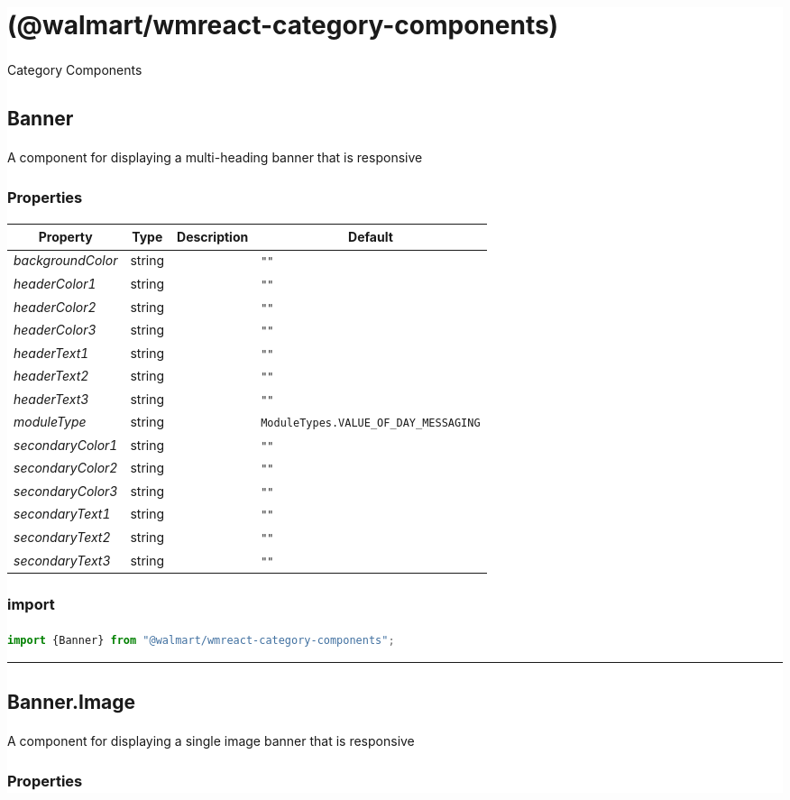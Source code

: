 #  (@walmart/wmreact-category-components)

Category Components


## Banner

A component for displaying a multi-heading banner that is responsive

### Properties

| Property | Type | Description | Default |
| -------- | ---- | ----------- | ------- |
| *backgroundColor* | string |  | `""`
| *headerColor1* | string |  | `""`
| *headerColor2* | string |  | `""`
| *headerColor3* | string |  | `""`
| *headerText1* | string |  | `""`
| *headerText2* | string |  | `""`
| *headerText3* | string |  | `""`
| *moduleType* | string |  | `ModuleTypes.VALUE_OF_DAY_MESSAGING`
| *secondaryColor1* | string |  | `""`
| *secondaryColor2* | string |  | `""`
| *secondaryColor3* | string |  | `""`
| *secondaryText1* | string |  | `""`
| *secondaryText2* | string |  | `""`
| *secondaryText3* | string |  | `""`

### import

```jsx
import {Banner} from "@walmart/wmreact-category-components";
```

<hr/>

## Banner.Image

A component for displaying a single image banner that is responsive

### Properties
